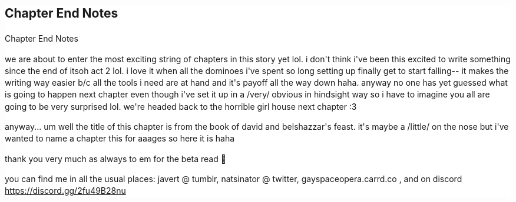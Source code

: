 ## Chapter End Notes

Chapter End Notes

we are about to enter the most exciting string of chapters in this story yet lol. i don't think i've been this excited to write something since the end of itsoh act 2 lol. i love it when all the dominoes i've spent so long setting up finally get to start falling-- it makes the writing way easier b/c all the tools i need are at hand and it's payoff all the way down haha. anyway no one has yet guessed what is going to happen next chapter even though i've set it up in a /very/ obvious in hindsight way so i have to imagine you all are going to be very surprised lol. we're headed back to the horrible girl house next chapter :3

anyway... um well the title of this chapter is from the book of david and belshazzar's feast. it's maybe a /little/ on the nose but i've wanted to name a chapter this for aaages so here it is haha

thank you very much as always to em for the beta read 💙

you can find me in all the usual places: javert @ tumblr, natsinator @ twitter, gayspaceopera.carrd.co , and on discord https://discord.gg/2fu49B28nu

